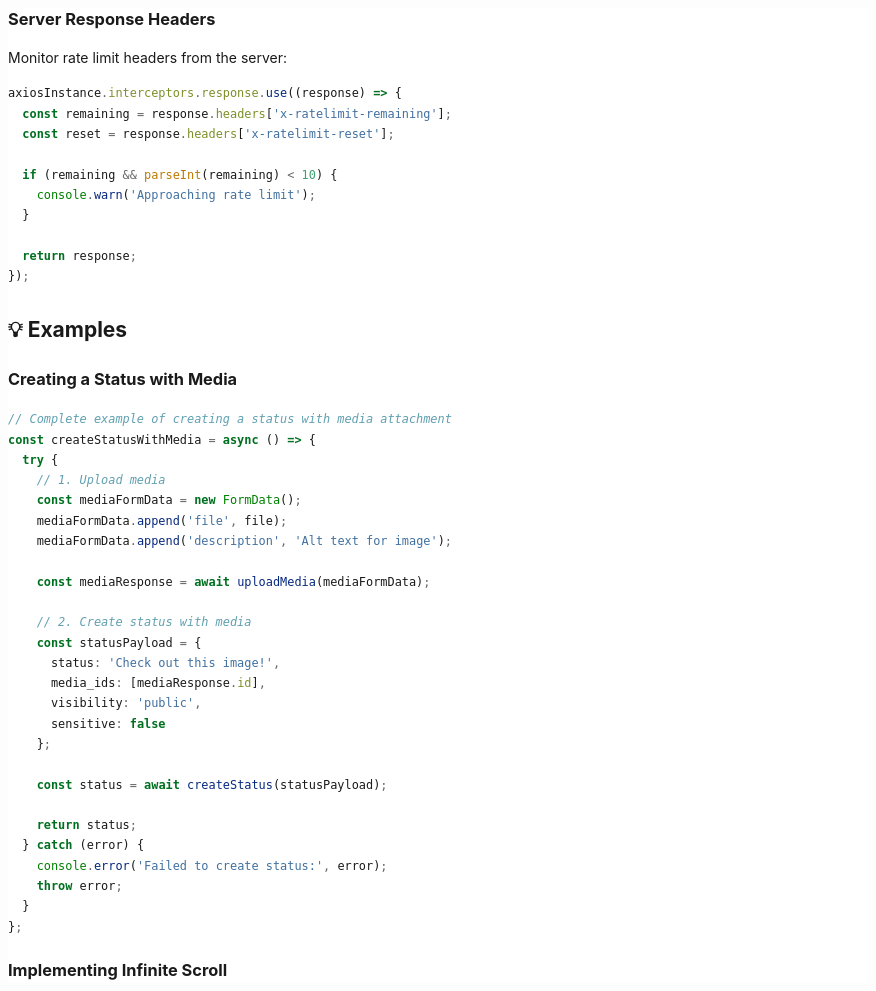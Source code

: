 ### Server Response Headers

Monitor rate limit headers from the server:

```typescript
axiosInstance.interceptors.response.use((response) => {
  const remaining = response.headers['x-ratelimit-remaining'];
  const reset = response.headers['x-ratelimit-reset'];
  
  if (remaining && parseInt(remaining) < 10) {
    console.warn('Approaching rate limit');
  }
  
  return response;
});
```

## 💡 Examples

### Creating a Status with Media

```typescript
// Complete example of creating a status with media attachment
const createStatusWithMedia = async () => {
  try {
    // 1. Upload media
    const mediaFormData = new FormData();
    mediaFormData.append('file', file);
    mediaFormData.append('description', 'Alt text for image');
    
    const mediaResponse = await uploadMedia(mediaFormData);
    
    // 2. Create status with media
    const statusPayload = {
      status: 'Check out this image!',
      media_ids: [mediaResponse.id],
      visibility: 'public',
      sensitive: false
    };
    
    const status = await createStatus(statusPayload);
    
    return status;
  } catch (error) {
    console.error('Failed to create status:', error);
    throw error;
  }
};
```

### Implementing Infinite Scroll
